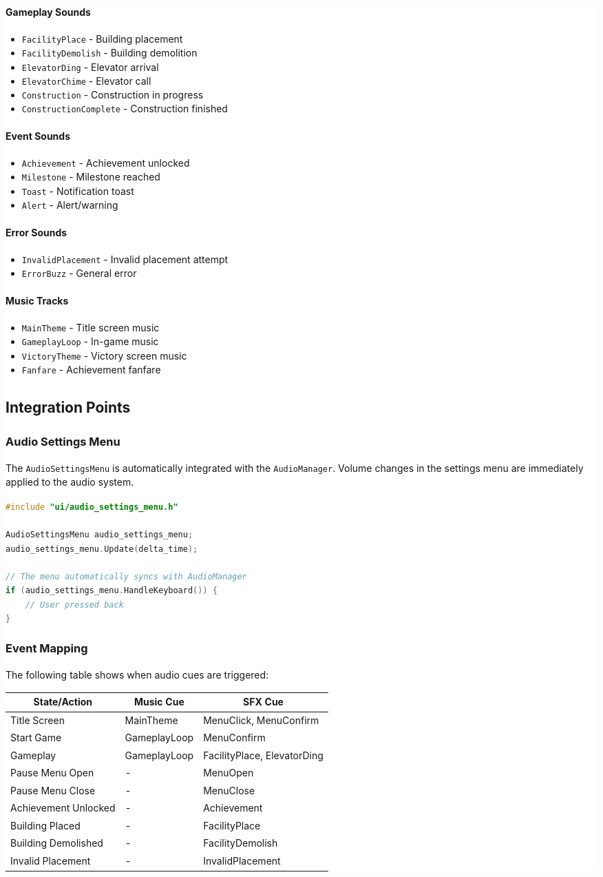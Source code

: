 #### Gameplay Sounds
- `FacilityPlace` - Building placement
- `FacilityDemolish` - Building demolition
- `ElevatorDing` - Elevator arrival
- `ElevatorChime` - Elevator call
- `Construction` - Construction in progress
- `ConstructionComplete` - Construction finished

#### Event Sounds
- `Achievement` - Achievement unlocked
- `Milestone` - Milestone reached
- `Toast` - Notification toast
- `Alert` - Alert/warning

#### Error Sounds
- `InvalidPlacement` - Invalid placement attempt
- `ErrorBuzz` - General error

#### Music Tracks
- `MainTheme` - Title screen music
- `GameplayLoop` - In-game music
- `VictoryTheme` - Victory screen music
- `Fanfare` - Achievement fanfare

## Integration Points

### Audio Settings Menu

The `AudioSettingsMenu` is automatically integrated with the `AudioManager`. Volume changes in the settings menu are immediately applied to the audio system.

```cpp
#include "ui/audio_settings_menu.h"

AudioSettingsMenu audio_settings_menu;
audio_settings_menu.Update(delta_time);

// The menu automatically syncs with AudioManager
if (audio_settings_menu.HandleKeyboard()) {
    // User pressed back
}
```

### Event Mapping

The following table shows when audio cues are triggered:

| State/Action              | Music Cue       | SFX Cue              |
|---------------------------|-----------------|----------------------|
| Title Screen              | MainTheme       | MenuClick, MenuConfirm |
| Start Game                | GameplayLoop    | MenuConfirm          |
| Gameplay                  | GameplayLoop    | FacilityPlace, ElevatorDing |
| Pause Menu Open           | -               | MenuOpen             |
| Pause Menu Close          | -               | MenuClose            |
| Achievement Unlocked      | -               | Achievement          |
| Building Placed           | -               | FacilityPlace        |
| Building Demolished       | -               | FacilityDemolish     |
| Invalid Placement         | -               | InvalidPlacement     |
